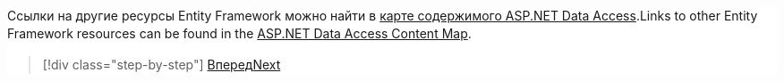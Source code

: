 <span data-ttu-id="41d1d-358">Ссылки на другие ресурсы Entity Framework можно найти в [карте содержимого ASP.NET Data Access](../../../../whitepapers/aspnet-data-access-content-map.md).</span><span class="sxs-lookup"><span data-stu-id="41d1d-358">Links to other Entity Framework resources can be found in the [ASP.NET Data Access Content Map](../../../../whitepapers/aspnet-data-access-content-map.md).</span></span>

> [!div class="step-by-step"]
> [<span data-ttu-id="41d1d-359">Вперед</span><span class="sxs-lookup"><span data-stu-id="41d1d-359">Next</span></span>](implementing-basic-crud-functionality-with-the-entity-framework-in-asp-net-mvc-application.md)
